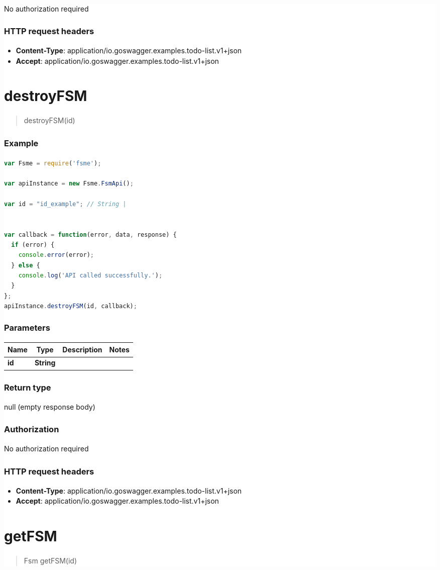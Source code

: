 No authorization required

### HTTP request headers

 - **Content-Type**: application/io.goswagger.examples.todo-list.v1+json
 - **Accept**: application/io.goswagger.examples.todo-list.v1+json

<a name="destroyFSM"></a>
# **destroyFSM**
> destroyFSM(id)



### Example
```javascript
var Fsme = require('fsme');

var apiInstance = new Fsme.FsmApi();

var id = "id_example"; // String | 


var callback = function(error, data, response) {
  if (error) {
    console.error(error);
  } else {
    console.log('API called successfully.');
  }
};
apiInstance.destroyFSM(id, callback);
```

### Parameters

Name | Type | Description  | Notes
------------- | ------------- | ------------- | -------------
 **id** | **String**|  | 

### Return type

null (empty response body)

### Authorization

No authorization required

### HTTP request headers

 - **Content-Type**: application/io.goswagger.examples.todo-list.v1+json
 - **Accept**: application/io.goswagger.examples.todo-list.v1+json

<a name="getFSM"></a>
# **getFSM**
> Fsm getFSM(id)
